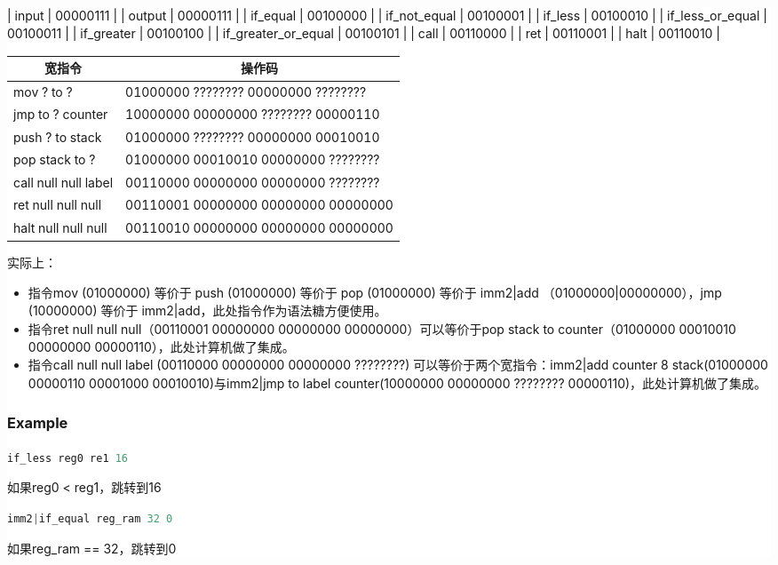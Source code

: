 | input                   | 00000111    |
| output                  | 00000111    |
| if_equal                | 00100000    |
| if_not_equal            | 00100001    |
| if_less                 | 00100010    |
| if_less_or_equal        | 00100011    |
| if_greater              | 00100100    |
| if_greater_or_equal     | 00100101    |
| call                    | 00110000    |
| ret                     | 00110001    |
| halt                    | 00110010    |


| 宽指令                     | 操作码                               |
|----------------------------|-------------------------------------|
| mov  ?     to   ?          | 01000000 ???????? 00000000 ???????? |
| jmp  to    ?    counter    | 10000000 00000000 ???????? 00000110 |
| push ?     to   stack      | 01000000 ???????? 00000000 00010010 |
| pop  stack to   ?          | 01000000 00010010 00000000 ???????? |
| call null  null label      | 00110000 00000000 00000000 ???????? |
| ret  null  null null       | 00110001 00000000 00000000 00000000 |
| halt null  null null       | 00110010 00000000 00000000 00000000 |

实际上：
- 指令mov (01000000) 等价于 push (01000000) 等价于 pop (01000000) 等价于 imm2|add （01000000|00000000），jmp (10000000) 等价于 imm2|add，此处指令作为语法糖方便使用。
- 指令ret null null null（00110001 00000000 00000000 00000000）可以等价于pop stack to counter（01000000 00010010 00000000 00000110），此处计算机做了集成。
- 指令call null  null label (00110000 00000000 00000000 ????????) 可以等价于两个宽指令：imm2|add counter 8 stack(01000000 00000110 00001000 00010010)与imm2|jmp to label counter(10000000 00000000 ???????? 00000110)，此处计算机做了集成。

### Example
``` asm
if_less reg0 re1 16
```
如果reg0 < reg1，跳转到16
``` asm
imm2|if_equal reg_ram 32 0
```
如果reg_ram == 32，跳转到0

